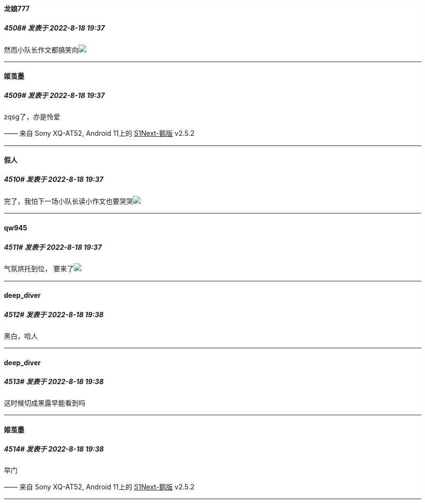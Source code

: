 ####  龙娘777  
##### 4508#       发表于 2022-8-18 19:37

然而小队长作文都搞笑向<img src="https://static.saraba1st.com/image/smiley/face2017/047.png" referrerpolicy="no-referrer">

*****

####  姬茧墨  
##### 4509#       发表于 2022-8-18 19:37

zqsg了，亦是怜爱

—— 来自 Sony XQ-AT52, Android 11上的 [S1Next-鹅版](https://github.com/ykrank/S1-Next/releases) v2.5.2

*****

####  假人  
##### 4510#       发表于 2022-8-18 19:37

完了，我怕下一场小队长读小作文也要哭哭<img src="https://static.saraba1st.com/image/smiley/face2017/140.png" referrerpolicy="no-referrer">

*****

####  qw945  
##### 4511#       发表于 2022-8-18 19:37

气氛烘托到位， 要来了<img src="https://static.saraba1st.com/image/smiley/face2017/112.png" referrerpolicy="no-referrer">

*****

####  deep_diver  
##### 4512#       发表于 2022-8-18 19:38

黑白，哈人

*****

####  deep_diver  
##### 4513#       发表于 2022-8-18 19:38

这时候切成黑露早能看到吗

*****

####  姬茧墨  
##### 4514#       发表于 2022-8-18 19:38

早门

—— 来自 Sony XQ-AT52, Android 11上的 [S1Next-鹅版](https://github.com/ykrank/S1-Next/releases) v2.5.2

*****
